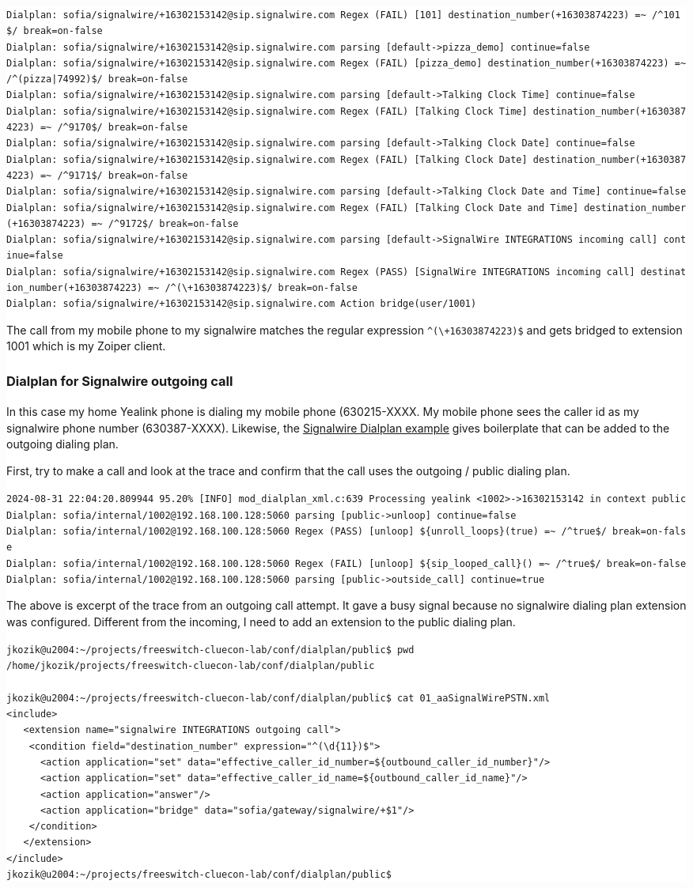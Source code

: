 ```
Dialplan: sofia/signalwire/+16302153142@sip.signalwire.com Regex (FAIL) [101] destination_number(+16303874223) =~ /^101$/ break=on-false
Dialplan: sofia/signalwire/+16302153142@sip.signalwire.com parsing [default->pizza_demo] continue=false
Dialplan: sofia/signalwire/+16302153142@sip.signalwire.com Regex (FAIL) [pizza_demo] destination_number(+16303874223) =~ /^(pizza|74992)$/ break=on-false
Dialplan: sofia/signalwire/+16302153142@sip.signalwire.com parsing [default->Talking Clock Time] continue=false
Dialplan: sofia/signalwire/+16302153142@sip.signalwire.com Regex (FAIL) [Talking Clock Time] destination_number(+16303874223) =~ /^9170$/ break=on-false
Dialplan: sofia/signalwire/+16302153142@sip.signalwire.com parsing [default->Talking Clock Date] continue=false
Dialplan: sofia/signalwire/+16302153142@sip.signalwire.com Regex (FAIL) [Talking Clock Date] destination_number(+16303874223) =~ /^9171$/ break=on-false
Dialplan: sofia/signalwire/+16302153142@sip.signalwire.com parsing [default->Talking Clock Date and Time] continue=false
Dialplan: sofia/signalwire/+16302153142@sip.signalwire.com Regex (FAIL) [Talking Clock Date and Time] destination_number(+16303874223) =~ /^9172$/ break=on-false
Dialplan: sofia/signalwire/+16302153142@sip.signalwire.com parsing [default->SignalWire INTEGRATIONS incoming call] continue=false
Dialplan: sofia/signalwire/+16302153142@sip.signalwire.com Regex (PASS) [SignalWire INTEGRATIONS incoming call] destination_number(+16303874223) =~ /^(\+16303874223)$/ break=on-false
Dialplan: sofia/signalwire/+16302153142@sip.signalwire.com Action bridge(user/1001)
```
The call from my mobile phone to my signalwire matches the regular expression `^(\+16303874223)$` and gets bridged to extension 1001 which is my Zoiper client.  
### Dialplan for Signalwire outgoing call
In this case my home Yealink phone is dialing my mobile phone (630215-XXXX.  My mobile phone sees the caller id as my signalwire phone number (630387-XXXX). Likewise, the [Signalwire Dialplan example](https://developer.signalwire.com/freeswitch/FreeSWITCH-Explained/Modules/mod_signalwire_19595544/#3-dialplan-sample) gives boilerplate that can be added to the outgoing dialing plan.

First, try to make a call and look at the trace and confirm that the call uses the outgoing / public dialing plan.
```
2024-08-31 22:04:20.809944 95.20% [INFO] mod_dialplan_xml.c:639 Processing yealink <1002>->16302153142 in context public
Dialplan: sofia/internal/1002@192.168.100.128:5060 parsing [public->unloop] continue=false
Dialplan: sofia/internal/1002@192.168.100.128:5060 Regex (PASS) [unloop] ${unroll_loops}(true) =~ /^true$/ break=on-false
Dialplan: sofia/internal/1002@192.168.100.128:5060 Regex (FAIL) [unloop] ${sip_looped_call}() =~ /^true$/ break=on-false
Dialplan: sofia/internal/1002@192.168.100.128:5060 parsing [public->outside_call] continue=true
```
The above is excerpt of the trace from an outgoing call attempt.  It gave a busy signal because no signalwire dialing plan extension was configured.  Different from the incoming, I need to add an extension to the public dialing plan.
```
jkozik@u2004:~/projects/freeswitch-cluecon-lab/conf/dialplan/public$ pwd
/home/jkozik/projects/freeswitch-cluecon-lab/conf/dialplan/public

jkozik@u2004:~/projects/freeswitch-cluecon-lab/conf/dialplan/public$ cat 01_aaSignalWirePSTN.xml
<include>
   <extension name="signalwire INTEGRATIONS outgoing call">
    <condition field="destination_number" expression="^(\d{11})$">
      <action application="set" data="effective_caller_id_number=${outbound_caller_id_number}"/>
      <action application="set" data="effective_caller_id_name=${outbound_caller_id_name}"/>
      <action application="answer"/>
      <action application="bridge" data="sofia/gateway/signalwire/+$1"/>
    </condition>
   </extension>
</include>
jkozik@u2004:~/projects/freeswitch-cluecon-lab/conf/dialplan/public$
```